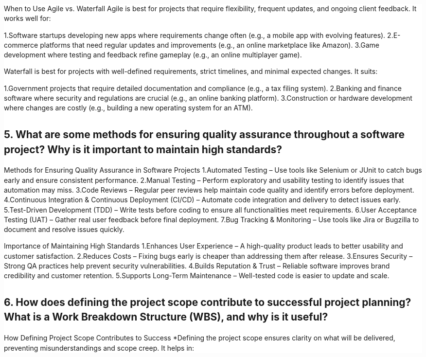 When to Use Agile vs. Waterfall
Agile is best for projects that require flexibility, frequent updates, and ongoing client feedback. It works well for:

1.Software startups developing new apps where requirements change often (e.g., a mobile app with evolving features).
2.E-commerce platforms that need regular updates and improvements (e.g., an online marketplace like Amazon).
3.Game development where testing and feedback refine gameplay (e.g., an online multiplayer game).

Waterfall is best for projects with well-defined requirements, strict timelines, and minimal expected changes. It suits:

1.Government projects that require detailed documentation and compliance (e.g., a tax filing system).
2.Banking and finance software where security and regulations are crucial (e.g., an online banking platform).
3.Construction or hardware development where changes are costly (e.g., building a new operating system for an ATM).

## 5. What are some methods for ensuring quality assurance throughout a software project? Why is it important to maintain high standards?

Methods for Ensuring Quality Assurance in Software Projects
1.Automated Testing – Use tools like Selenium or JUnit to catch bugs early and ensure consistent performance.
2.Manual Testing – Perform exploratory and usability testing to identify issues that automation may miss.
3.Code Reviews – Regular peer reviews help maintain code quality and identify errors before deployment.
4.Continuous Integration & Continuous Deployment (CI/CD) – Automate code integration and delivery to detect issues early.
5.Test-Driven Development (TDD) – Write tests before coding to ensure all functionalities meet requirements.
6.User Acceptance Testing (UAT) – Gather real user feedback before final deployment.
7.Bug Tracking & Monitoring – Use tools like Jira or Bugzilla to document and resolve issues quickly.

Importance of Maintaining High Standards
1.Enhances User Experience – A high-quality product leads to better usability and customer satisfaction.
2.Reduces Costs – Fixing bugs early is cheaper than addressing them after release.
3.Ensures Security – Strong QA practices help prevent security vulnerabilities.
4.Builds Reputation & Trust – Reliable software improves brand credibility and customer retention.
5.Supports Long-Term Maintenance – Well-tested code is easier to update and scale.


## 6. How does defining the project scope contribute to successful project planning? What is a Work Breakdown Structure (WBS), and why is it useful?

How Defining Project Scope Contributes to Success
*Defining the project scope ensures clarity on what will be delivered, preventing misunderstandings and scope creep. It helps in:
